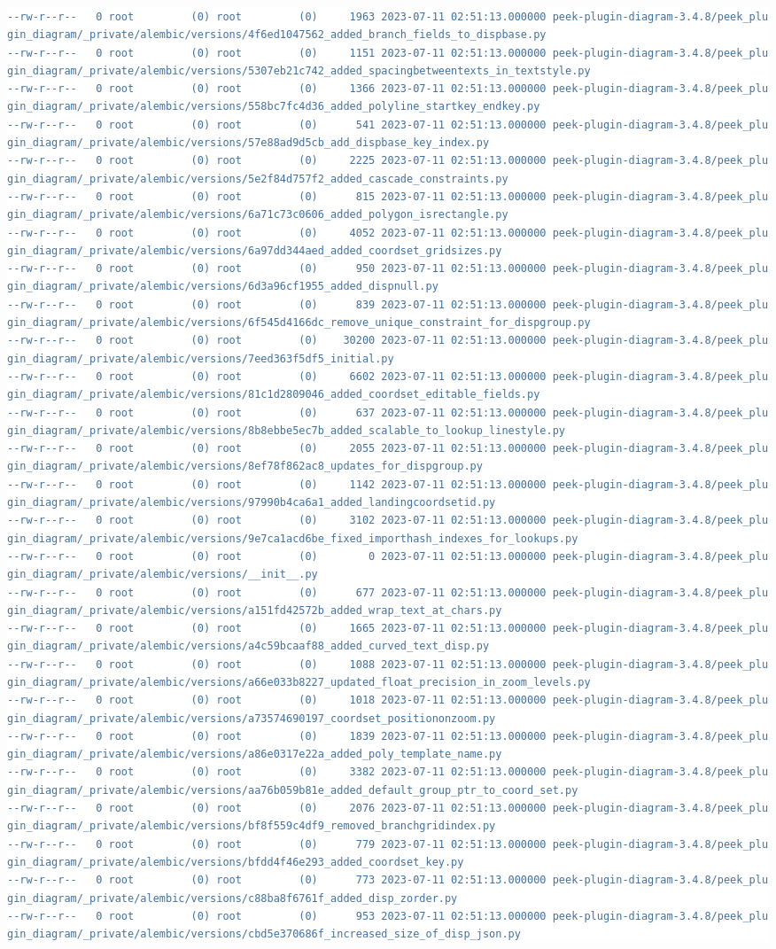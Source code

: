 ```diff
--rw-r--r--   0 root         (0) root         (0)     1963 2023-07-11 02:51:13.000000 peek-plugin-diagram-3.4.8/peek_plugin_diagram/_private/alembic/versions/4f6ed1047562_added_branch_fields_to_dispbase.py
--rw-r--r--   0 root         (0) root         (0)     1151 2023-07-11 02:51:13.000000 peek-plugin-diagram-3.4.8/peek_plugin_diagram/_private/alembic/versions/5307eb21c742_added_spacingbetweentexts_in_textstyle.py
--rw-r--r--   0 root         (0) root         (0)     1366 2023-07-11 02:51:13.000000 peek-plugin-diagram-3.4.8/peek_plugin_diagram/_private/alembic/versions/558bc7fc4d36_added_polyline_startkey_endkey.py
--rw-r--r--   0 root         (0) root         (0)      541 2023-07-11 02:51:13.000000 peek-plugin-diagram-3.4.8/peek_plugin_diagram/_private/alembic/versions/57e88ad9d5cb_add_dispbase_key_index.py
--rw-r--r--   0 root         (0) root         (0)     2225 2023-07-11 02:51:13.000000 peek-plugin-diagram-3.4.8/peek_plugin_diagram/_private/alembic/versions/5e2f84d757f2_added_cascade_constraints.py
--rw-r--r--   0 root         (0) root         (0)      815 2023-07-11 02:51:13.000000 peek-plugin-diagram-3.4.8/peek_plugin_diagram/_private/alembic/versions/6a71c73c0606_added_polygon_isrectangle.py
--rw-r--r--   0 root         (0) root         (0)     4052 2023-07-11 02:51:13.000000 peek-plugin-diagram-3.4.8/peek_plugin_diagram/_private/alembic/versions/6a97dd344aed_added_coordset_gridsizes.py
--rw-r--r--   0 root         (0) root         (0)      950 2023-07-11 02:51:13.000000 peek-plugin-diagram-3.4.8/peek_plugin_diagram/_private/alembic/versions/6d3a96cf1955_added_dispnull.py
--rw-r--r--   0 root         (0) root         (0)      839 2023-07-11 02:51:13.000000 peek-plugin-diagram-3.4.8/peek_plugin_diagram/_private/alembic/versions/6f545d4166dc_remove_unique_constraint_for_dispgroup.py
--rw-r--r--   0 root         (0) root         (0)    30200 2023-07-11 02:51:13.000000 peek-plugin-diagram-3.4.8/peek_plugin_diagram/_private/alembic/versions/7eed363f5df5_initial.py
--rw-r--r--   0 root         (0) root         (0)     6602 2023-07-11 02:51:13.000000 peek-plugin-diagram-3.4.8/peek_plugin_diagram/_private/alembic/versions/81c1d2809046_added_coordset_editable_fields.py
--rw-r--r--   0 root         (0) root         (0)      637 2023-07-11 02:51:13.000000 peek-plugin-diagram-3.4.8/peek_plugin_diagram/_private/alembic/versions/8b8ebbe5ec7b_added_scalable_to_lookup_linestyle.py
--rw-r--r--   0 root         (0) root         (0)     2055 2023-07-11 02:51:13.000000 peek-plugin-diagram-3.4.8/peek_plugin_diagram/_private/alembic/versions/8ef78f862ac8_updates_for_dispgroup.py
--rw-r--r--   0 root         (0) root         (0)     1142 2023-07-11 02:51:13.000000 peek-plugin-diagram-3.4.8/peek_plugin_diagram/_private/alembic/versions/97990b4ca6a1_added_landingcoordsetid.py
--rw-r--r--   0 root         (0) root         (0)     3102 2023-07-11 02:51:13.000000 peek-plugin-diagram-3.4.8/peek_plugin_diagram/_private/alembic/versions/9e7ca1acd6be_fixed_importhash_indexes_for_lookups.py
--rw-r--r--   0 root         (0) root         (0)        0 2023-07-11 02:51:13.000000 peek-plugin-diagram-3.4.8/peek_plugin_diagram/_private/alembic/versions/__init__.py
--rw-r--r--   0 root         (0) root         (0)      677 2023-07-11 02:51:13.000000 peek-plugin-diagram-3.4.8/peek_plugin_diagram/_private/alembic/versions/a151fd42572b_added_wrap_text_at_chars.py
--rw-r--r--   0 root         (0) root         (0)     1665 2023-07-11 02:51:13.000000 peek-plugin-diagram-3.4.8/peek_plugin_diagram/_private/alembic/versions/a4c59bcaaf88_added_curved_text_disp.py
--rw-r--r--   0 root         (0) root         (0)     1088 2023-07-11 02:51:13.000000 peek-plugin-diagram-3.4.8/peek_plugin_diagram/_private/alembic/versions/a66e033b8227_updated_float_precision_in_zoom_levels.py
--rw-r--r--   0 root         (0) root         (0)     1018 2023-07-11 02:51:13.000000 peek-plugin-diagram-3.4.8/peek_plugin_diagram/_private/alembic/versions/a73574690197_coordset_positiononzoom.py
--rw-r--r--   0 root         (0) root         (0)     1839 2023-07-11 02:51:13.000000 peek-plugin-diagram-3.4.8/peek_plugin_diagram/_private/alembic/versions/a86e0317e22a_added_poly_template_name.py
--rw-r--r--   0 root         (0) root         (0)     3382 2023-07-11 02:51:13.000000 peek-plugin-diagram-3.4.8/peek_plugin_diagram/_private/alembic/versions/aa76b059b81e_added_default_group_ptr_to_coord_set.py
--rw-r--r--   0 root         (0) root         (0)     2076 2023-07-11 02:51:13.000000 peek-plugin-diagram-3.4.8/peek_plugin_diagram/_private/alembic/versions/bf8f559c4df9_removed_branchgridindex.py
--rw-r--r--   0 root         (0) root         (0)      779 2023-07-11 02:51:13.000000 peek-plugin-diagram-3.4.8/peek_plugin_diagram/_private/alembic/versions/bfdd4f46e293_added_coordset_key.py
--rw-r--r--   0 root         (0) root         (0)      773 2023-07-11 02:51:13.000000 peek-plugin-diagram-3.4.8/peek_plugin_diagram/_private/alembic/versions/c88ba8f6761f_added_disp_zorder.py
--rw-r--r--   0 root         (0) root         (0)      953 2023-07-11 02:51:13.000000 peek-plugin-diagram-3.4.8/peek_plugin_diagram/_private/alembic/versions/cbd5e370686f_increased_size_of_disp_json.py
```